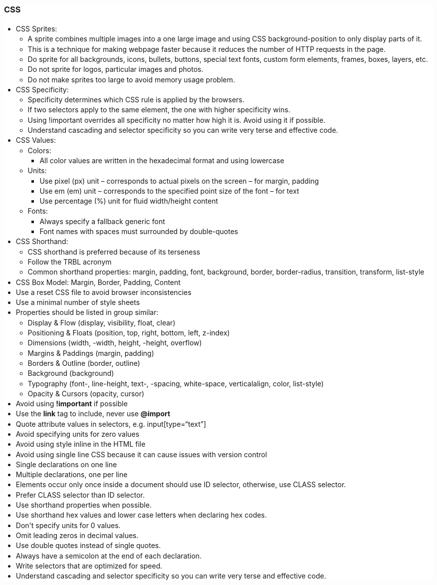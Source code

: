 ### CSS
  - CSS Sprites:
    - A sprite combines multiple images into a one large image and using CSS 
background-position to only display parts of it.
    - This is a technique for making webpage faster because it reduces the 
number of HTTP requests in the page.
    - Do sprite for all backgrounds, icons, bullets, buttons, special text fonts, custom form elements, frames, boxes, layers, etc.
    - Do not sprite for logos, particular images and photos.
    - Do not make sprites too large to avoid memory usage problem.
  - CSS Specificity:
    - Specificity determines which CSS rule is applied by the browsers.
    - If two selectors apply to the same element, the one with higher specificity wins.
    - Using !important overrides all specificity no matter how high it is. Avoid using it if possible.
    - Understand cascading and selector specificity so you can write very terse and effective code.
  - CSS Values:
    - Colors:
      - All color values are written in the hexadecimal format and using 
lowercase
    - Units:
      - Use pixel (px) unit – corresponds to actual pixels on the screen – for 
margin, padding
      - Use em (em) unit – corresponds to the specified point size of the font – for text
      - Use percentage (%) unit for fluid width/height content
    - Fonts:
      - Always specify a fallback generic font
      - Font names with spaces must surrounded by double-quotes
  - CSS Shorthand:
    - CSS shorthand is preferred because of its terseness
    - Follow the TRBL acronym
    - Common shorthand properties: margin, padding, font, background, border, border-radius, transition, transform, list-style
  - CSS Box Model: Margin, Border, Padding, Content
  - Use a reset CSS file to avoid browser inconsistencies
  - Use a minimal number of style sheets
  - Properties should be listed in group similar:
    - Display & Flow (display, visibility, float, clear)
    - Positioning & Floats (position, top, right, bottom, left, z-index)
    - Dimensions (width, -width, height, -height, overflow)
    - Margins & Paddings (margin, padding)
    - Borders & Outline (border, outline)
    - Background (background)
    - Typography (font-, line-height, text-, -spacing, white-space, verticalalign, color, list-style)
    - Opacity & Cursors (opacity, cursor)
  - Avoid using **!important** if possible
  - Use the **link** tag to include, never use **@import**
  - Quote attribute values in selectors, e.g. input[type=“text”]
  - Avoid specifying units for zero values
  - Avoid using style inline in the HTML file
  - Avoid using single line CSS because it can cause issues with version control
  - Single declarations on one line
  - Multiple declarations, one per line
  - Elements occur only once inside a document should use ID selector, 
otherwise, use CLASS selector.
  - Prefer CLASS selector than ID selector.
  - Use shorthand properties when possible.
  - Use shorthand hex values and lower case letters when declaring hex codes.
  - Don't specify units for 0 values.
  - Omit leading zeros in decimal values.
  - Use double quotes instead of single quotes.
  - Always have a semicolon at the end of each declaration.
  - Write selectors that are optimized for speed.
  - Understand cascading and selector specificity so you can write very terse and effective code.